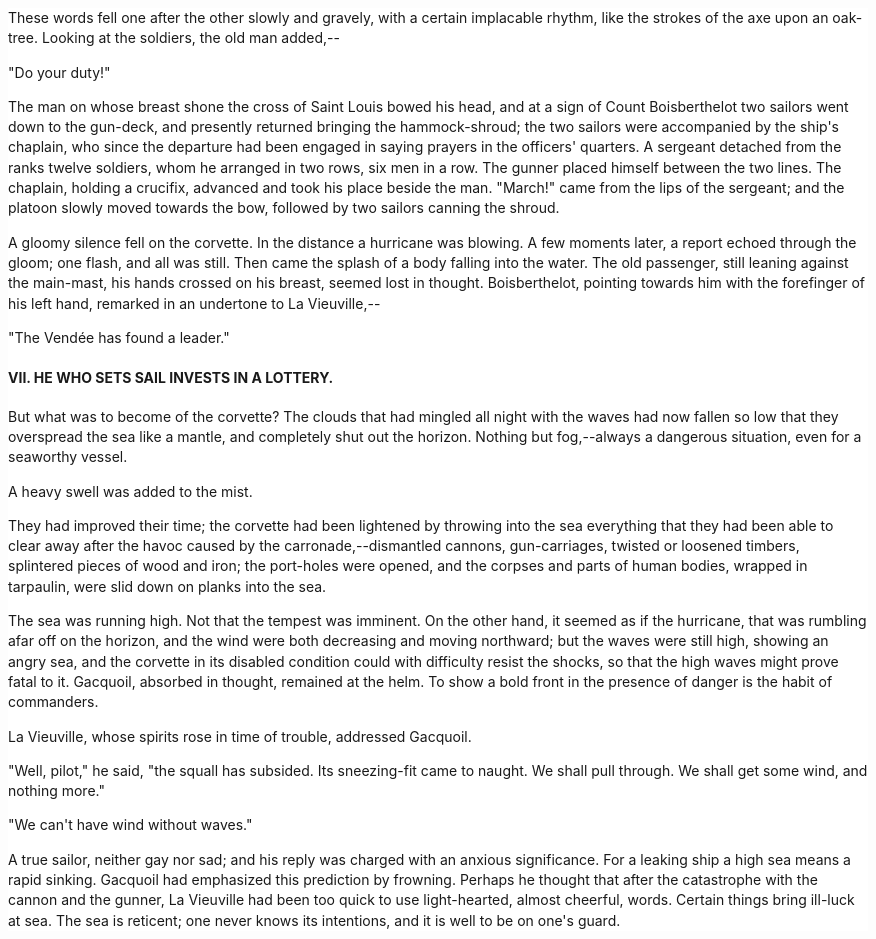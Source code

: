 These words fell one after the other slowly and gravely, with a certain implacable rhythm, like the strokes of the axe upon an oak-tree. Looking at the soldiers, the old man added,--

"Do your duty!"

The man on whose breast shone the cross of Saint Louis bowed his head, and at a sign of Count Boisberthelot two sailors went down to the gun-deck, and presently returned bringing the hammock-shroud; the two sailors were accompanied by the ship's chaplain, who since the departure had been engaged in saying prayers in the officers' quarters. A sergeant detached from the ranks twelve soldiers, whom he arranged in two rows, six men in a row. The gunner placed himself between the two lines. The chaplain, holding a crucifix, advanced and took his place beside the man. "March!" came from the lips of the sergeant; and the platoon slowly moved towards the bow, followed by two sailors canning the shroud.

A gloomy silence fell on the corvette. In the distance a hurricane was blowing. A few moments later, a report echoed through the gloom; one flash, and all was still. Then came the splash of a body falling into the water. The old passenger, still leaning against the main-mast, his hands crossed on his breast, seemed lost in thought. Boisberthelot, pointing towards him with the forefinger of his left hand, remarked in an undertone to La Vieuville,--

"The Vendée has found a leader."


#### VII. HE WHO SETS SAIL INVESTS IN A LOTTERY.

But what was to become of the corvette? The clouds that had mingled all night with the waves had now fallen so low that they overspread the sea like a mantle, and completely shut out the horizon. Nothing but fog,--always a dangerous situation, even for a seaworthy vessel.

A heavy swell was added to the mist.

They had improved their time; the corvette had been lightened by throwing into the sea everything that they had been able to clear away after the havoc caused by the carronade,--dismantled cannons, gun-carriages, twisted or loosened timbers, splintered pieces of wood and iron; the port-holes were opened, and the corpses and parts of human bodies, wrapped in tarpaulin, were slid down on planks into the sea.

The sea was running high. Not that the tempest was imminent. On the other hand, it seemed as if the hurricane, that was rumbling afar off on the horizon, and the wind were both decreasing and moving northward; but the waves were still high, showing an angry sea, and the corvette in its disabled condition could with difficulty resist the shocks, so that the high waves might prove fatal to it. Gacquoil, absorbed in thought, remained at the helm. To show a bold front in the presence of danger is the habit of commanders.

La Vieuville, whose spirits rose in time of trouble, addressed Gacquoil.

"Well, pilot," he said, "the squall has subsided. Its sneezing-fit came to naught. We shall pull through. We shall get some wind, and nothing more."

"We can't have wind without waves."

A true sailor, neither gay nor sad; and his reply was charged with an anxious significance. For a leaking ship a high sea means a rapid sinking. Gacquoil had emphasized this prediction by frowning. Perhaps he thought that after the catastrophe with the cannon and the gunner, La Vieuville had been too quick to use light-hearted, almost cheerful, words. Certain things bring ill-luck at sea. The sea is reticent; one never knows its intentions, and it is well to be on one's guard.
